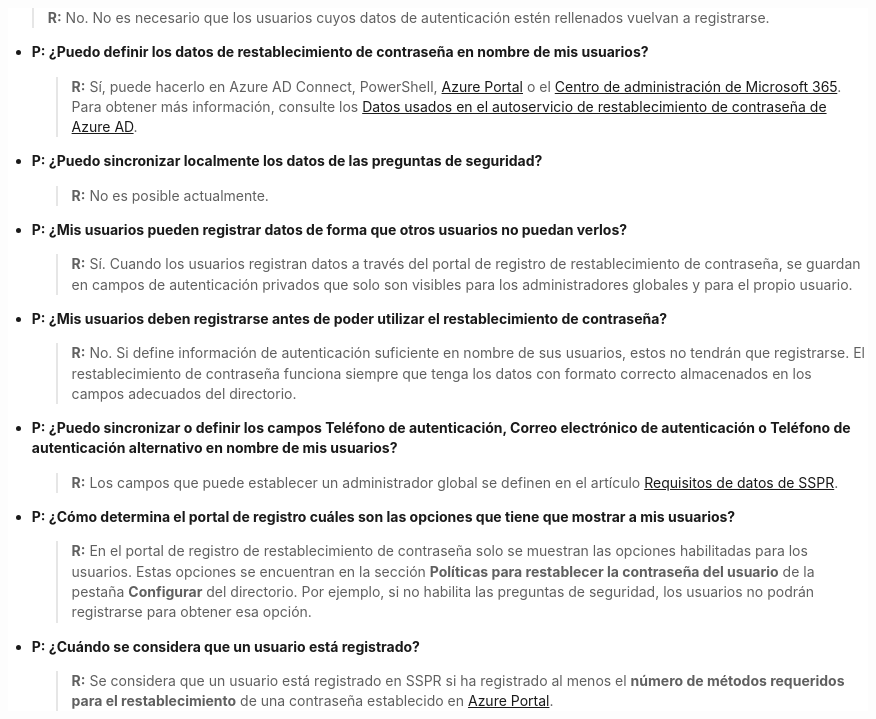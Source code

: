   > **R:** No. No es necesario que los usuarios cuyos datos de autenticación estén rellenados vuelvan a registrarse.
  >
  >
* **P:  ¿Puedo definir los datos de restablecimiento de contraseña en nombre de mis usuarios?**

  > **R:** Sí, puede hacerlo en Azure AD Connect, PowerShell, [Azure Portal](https://portal.azure.com) o el [Centro de administración de Microsoft 365](https://admin.microsoft.com). Para obtener más información, consulte los [Datos usados en el autoservicio de restablecimiento de contraseña de Azure AD](howto-sspr-authenticationdata.md).
  >
  >
* **P:  ¿Puedo sincronizar localmente los datos de las preguntas de seguridad?**

  > **R:** No es posible actualmente.
  >
  >
* **P:  ¿Mis usuarios pueden registrar datos de forma que otros usuarios no puedan verlos?**

  > **R:** Sí. Cuando los usuarios registran datos a través del portal de registro de restablecimiento de contraseña, se guardan en campos de autenticación privados que solo son visibles para los administradores globales y para el propio usuario.
  >
  >
* **P:  ¿Mis usuarios deben registrarse antes de poder utilizar el restablecimiento de contraseña?**

  > **R:** No. Si define información de autenticación suficiente en nombre de sus usuarios, estos no tendrán que registrarse. El restablecimiento de contraseña funciona siempre que tenga los datos con formato correcto almacenados en los campos adecuados del directorio.
  >
  >
* **P:  ¿Puedo sincronizar o definir los campos Teléfono de autenticación, Correo electrónico de autenticación o Teléfono de autenticación alternativo en nombre de mis usuarios?**

  > **R:** Los campos que puede establecer un administrador global se definen en el artículo [Requisitos de datos de SSPR](howto-sspr-authenticationdata.md).
  >
  >
* **P:  ¿Cómo determina el portal de registro cuáles son las opciones que tiene que mostrar a mis usuarios?**

  > **R:** En el portal de registro de restablecimiento de contraseña solo se muestran las opciones habilitadas para los usuarios. Estas opciones se encuentran en la sección **Políticas para restablecer la contraseña del usuario** de la pestaña **Configurar** del directorio. Por ejemplo, si no habilita las preguntas de seguridad, los usuarios no podrán registrarse para obtener esa opción.
  >
  >
* **P:  ¿Cuándo se considera que un usuario está registrado?**

  > **R:** Se considera que un usuario está registrado en SSPR si ha registrado al menos el **número de métodos requeridos para el restablecimiento** de una contraseña establecido en [Azure Portal](https://portal.azure.com).
  >
  >
